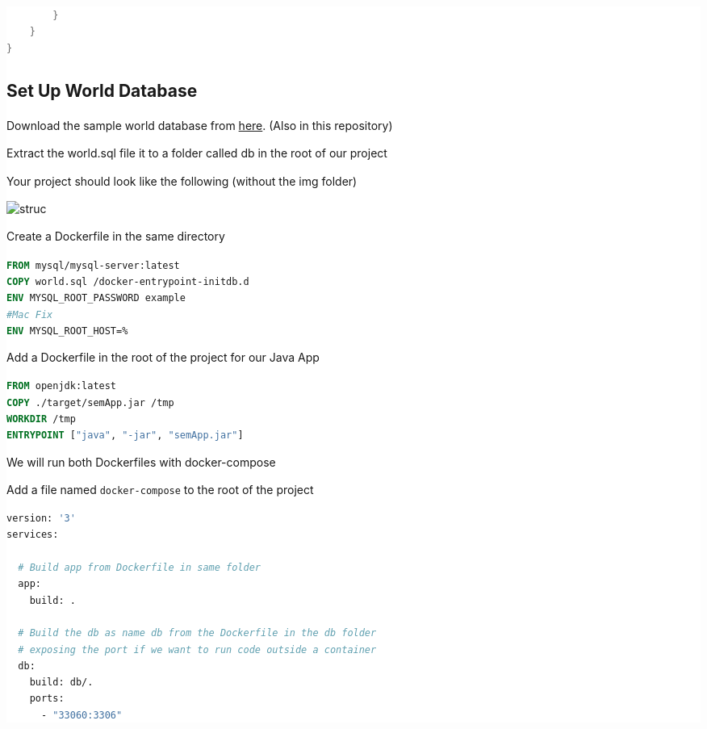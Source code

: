 ```java
		}
	}
}
```



## Set Up World Database

Download the sample world database from [here](https://downloads.mysql.com/docs/world-db.zip). (Also in this repository)

Extract the world.sql file it to a folder called db in the root of our project

 Your project should look like the following (without the img folder)

![struc](C:\Users\Kev\Desktop\sem-quick-cw\img\struc.png)

Create a Dockerfile in the same directory

```dockerfile
FROM mysql/mysql-server:latest
COPY world.sql /docker-entrypoint-initdb.d
ENV MYSQL_ROOT_PASSWORD example
#Mac Fix
ENV MYSQL_ROOT_HOST=%
```



Add a Dockerfile in the root of the project for our Java App

```dockerfile
FROM openjdk:latest
COPY ./target/semApp.jar /tmp
WORKDIR /tmp
ENTRYPOINT ["java", "-jar", "semApp.jar"]
```

We will run both Dockerfiles with docker-compose

Add a file named `docker-compose` to the root of the project

```dockerfile
version: '3'
services:

  # Build app from Dockerfile in same folder
  app:
    build: .

  # Build the db as name db from the Dockerfile in the db folder
  # exposing the port if we want to run code outside a container
  db:
    build: db/.
    ports:
      - "33060:3306"

```
